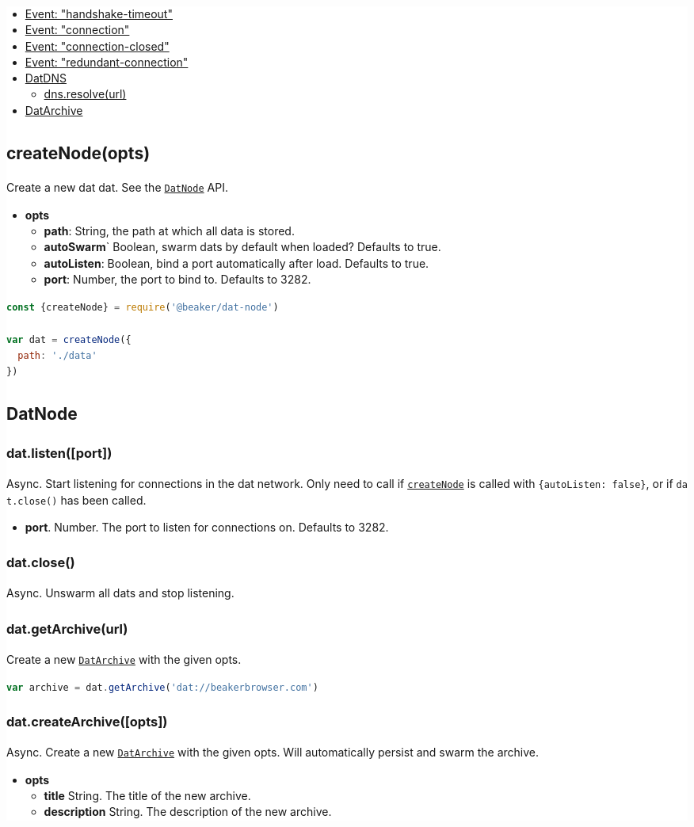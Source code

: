   - [Event: "handshake-timeout"](#event-handshake-timeout)
  - [Event: "connection"](#event-connection)
  - [Event: "connection-closed"](#event-connection-closed)
  - [Event: "redundant-connection"](#event-redundant-connection)
- [DatDNS](#datdns)
  - [dns.resolve(url)](#dnsresolveurl)
- [DatArchive](#datarchive)



## createNode(opts)

Create a new dat dat. See the [`DatNode`](#DatNode) API.

 - **opts**
   - **path**: String, the path at which all data is stored.
   - **autoSwarm**` Boolean, swarm dats by default when loaded? Defaults to true.
   - **autoListen**: Boolean, bind a port automatically after load. Defaults to true.
   - **port**: Number, the port to bind to. Defaults to 3282.

```js
const {createNode} = require('@beaker/dat-node')

var dat = createNode({
  path: './data'
})
```

## DatNode

### dat.listen([port])

Async. Start listening for connections in the dat network. Only need to call if [`createNode`](#createnode) is called with `{autoListen: false}`, or if `dat.close()` has been called.

 - **port**. Number. The port to listen for connections on. Defaults to 3282.

### dat.close()

Async. Unswarm all dats and stop listening.

### dat.getArchive(url)

Create a new [`DatArchive`](https://beakerbrowser.com/docs/apis/dat.html) with the given opts.

```js
var archive = dat.getArchive('dat://beakerbrowser.com')
```

### dat.createArchive([opts])

Async. Create a new [`DatArchive`](https://beakerbrowser.com/docs/apis/dat.html) with the given opts. Will automatically persist and swarm the archive.

 - **opts**
   - **title** String. The title of the new archive.
   - **description** String. The description of the new archive.
